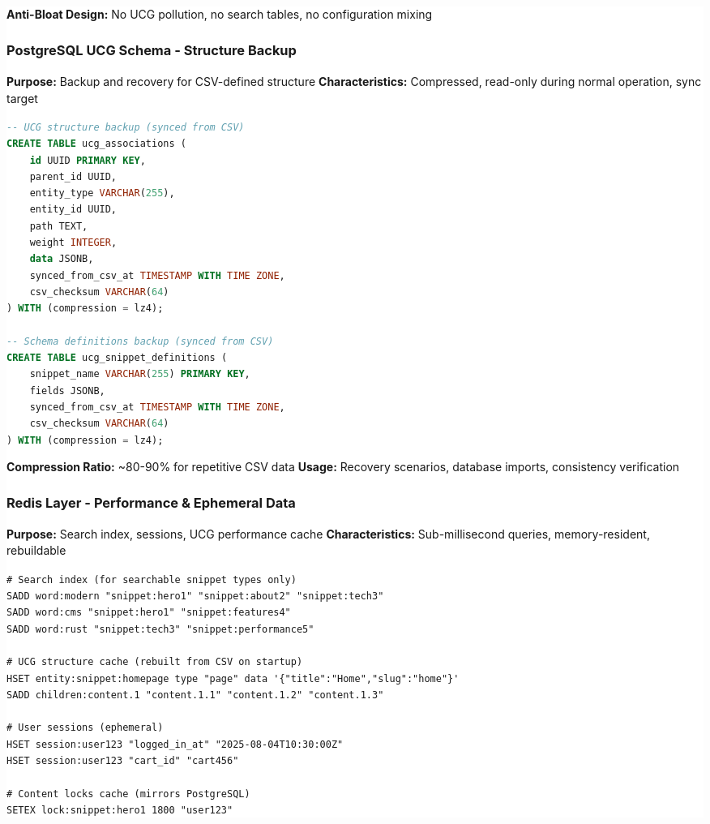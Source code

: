 **Anti-Bloat Design:** No UCG pollution, no search tables, no configuration mixing

### PostgreSQL UCG Schema - Structure Backup

**Purpose:** Backup and recovery for CSV-defined structure
**Characteristics:** Compressed, read-only during normal operation, sync target

```sql
-- UCG structure backup (synced from CSV)
CREATE TABLE ucg_associations (
    id UUID PRIMARY KEY,
    parent_id UUID,
    entity_type VARCHAR(255),
    entity_id UUID,
    path TEXT,
    weight INTEGER,
    data JSONB,
    synced_from_csv_at TIMESTAMP WITH TIME ZONE,
    csv_checksum VARCHAR(64)
) WITH (compression = lz4);

-- Schema definitions backup (synced from CSV)
CREATE TABLE ucg_snippet_definitions (
    snippet_name VARCHAR(255) PRIMARY KEY,
    fields JSONB,
    synced_from_csv_at TIMESTAMP WITH TIME ZONE,
    csv_checksum VARCHAR(64)
) WITH (compression = lz4);
```

**Compression Ratio:** ~80-90% for repetitive CSV data
**Usage:** Recovery scenarios, database imports, consistency verification

### Redis Layer - Performance & Ephemeral Data

**Purpose:** Search index, sessions, UCG performance cache
**Characteristics:** Sub-millisecond queries, memory-resident, rebuildable

```redis
# Search index (for searchable snippet types only)
SADD word:modern "snippet:hero1" "snippet:about2" "snippet:tech3"
SADD word:cms "snippet:hero1" "snippet:features4"
SADD word:rust "snippet:tech3" "snippet:performance5"

# UCG structure cache (rebuilt from CSV on startup)
HSET entity:snippet:homepage type "page" data '{"title":"Home","slug":"home"}'
SADD children:content.1 "content.1.1" "content.1.2" "content.1.3"

# User sessions (ephemeral)
HSET session:user123 "logged_in_at" "2025-08-04T10:30:00Z"
HSET session:user123 "cart_id" "cart456"

# Content locks cache (mirrors PostgreSQL)
SETEX lock:snippet:hero1 1800 "user123"
```
